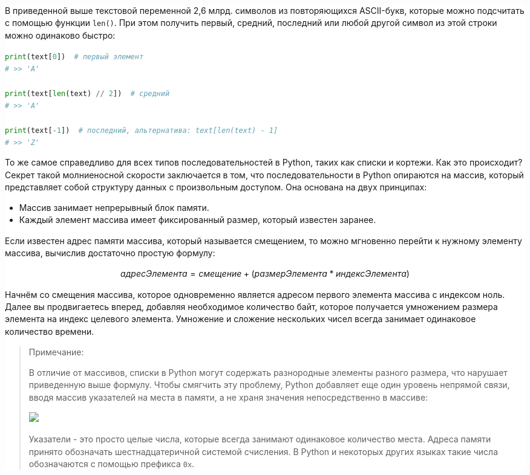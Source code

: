 В приведенной выше текстовой переменной 2,6 млрд. символов из повторяющихся ASCII-букв, которые можно подсчитать с
помощью функции `len()`. При этом получить первый, средний, последний или любой другой символ из этой строки
можно одинаково быстро:

```python
print(text[0])  # первый элемент
# >> 'A'

print(text[len(text) // 2])  # средний
# >> 'A'

print(text[-1])  # последний, альтернатива: text[len(text) - 1]
# >> 'Z'
```

То же самое справедливо для всех типов последовательностей в Python, таких как списки и кортежи. Как это происходит?
Секрет такой молниеносной скорости заключается в том, что последовательности в Python опираются на массив, который
представляет собой структуру данных с произвольным доступом. Она основана на двух принципах:

- Массив занимает непрерывный блок памяти.
- Каждый элемент массива имеет фиксированный размер, который известен заранее.

Если известен адрес памяти массива, который называется смещением, то можно мгновенно перейти к нужному элементу массива,
вычислив достаточно простую формулу:

$$ адресЭлемента = смещение + (размерЭлемента * индексЭлемента) $$

Начнём со смещения массива, которое одновременно является адресом первого элемента массива с индексом ноль. Далее вы
продвигаетесь вперед, добавляя необходимое количество байт, которое получается умножением размера элемента на индекс
целевого элемента. Умножение и сложение нескольких чисел всегда занимает одинаковое количество времени.

> Примечание:
>
> В отличие от массивов, списки в Python могут содержать разнородные элементы разного размера, что нарушает приведенную
> выше формулу. Чтобы смягчить эту проблему, Python добавляет еще один уровень непрямой связи, вводя массив указателей
> на места в памяти, а не храня значения непосредственно в массиве:
>
> ![][img_1]
>
> Указатели - это просто целые числа, которые всегда занимают одинаковое количество места. Адреса памяти принято
> обозначать шестнадцатеричной системой счисления. В Python и некоторых других языках такие числа обозначаются с помощью
> префикса `0x`.


[main]: ../../README.md "содержание"
[multimap]: https://en.wikipedia.org/wiki/Multimap "multimap"
[img]: ../img/overview/img.png
[img_1]: ../img/overview/img_1.png